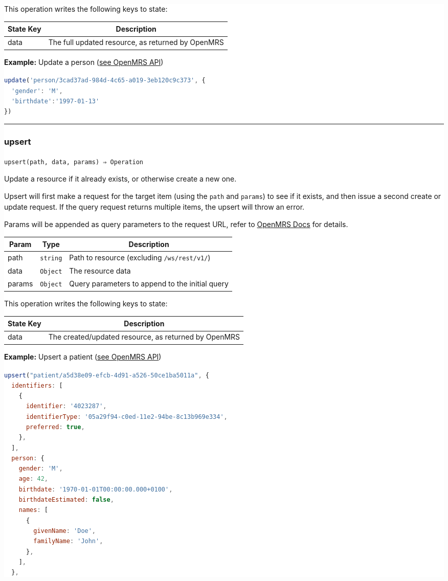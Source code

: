 This operation writes the following keys to state:

| State Key | Description |
| --- | --- |
| data | The full updated resource, as returned by OpenMRS |

**Example:** Update a person (<a href="https://rest.openmrs.org/#create-a-person">see OpenMRS API</a>)
```js
update('person/3cad37ad-984d-4c65-a019-3eb120c9c373', {
  'gender': 'M',
  'birthdate':'1997-01-13'
})
```

* * *

### upsert

<p><code>upsert(path, data, params) ⇒ Operation</code></p>

Update a resource if it already exists, or otherwise create a new one.

Upsert will first make a request for the target item (using the `path` and `params`) to see if it exists, and then issue a second create or update request.
If the query request returns multiple items, the upsert will throw an error.

Params will be appended as query parameters to the request URL,
refer to [OpenMRS Docs](https://rest.openmrs.org/) for details.


| Param | Type | Description |
| --- | --- | --- |
| path | <code>string</code> | Path to resource (excluding `/ws/rest/v1/`) |
| data | <code>Object</code> | The resource data |
| params | <code>Object</code> | Query parameters to append to the initial query |

This operation writes the following keys to state:

| State Key | Description |
| --- | --- |
| data | The created/updated resource, as returned by OpenMRS |

**Example:** Upsert a patient (<a href="https://rest.openmrs.org/#patients-overview">see OpenMRS API</a>)
```js
upsert("patient/a5d38e09-efcb-4d91-a526-50ce1ba5011a", {
  identifiers: [
    {
      identifier: '4023287',
      identifierType: '05a29f94-c0ed-11e2-94be-8c13b969e334',
      preferred: true,
    },
  ],
  person: {
    gender: 'M',
    age: 42,
    birthdate: '1970-01-01T00:00:00.000+0100',
    birthdateEstimated: false,
    names: [
      {
        givenName: 'Doe',
        familyName: 'John',
      },
    ],
  },
```